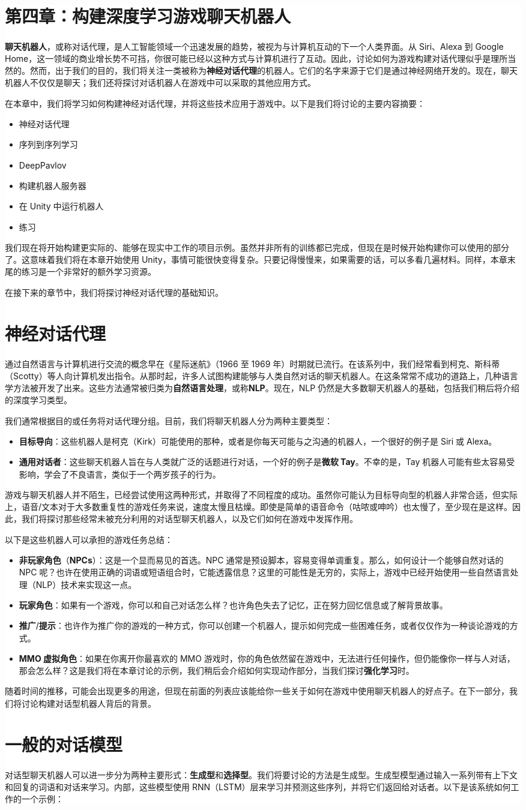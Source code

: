 # 第四章：构建深度学习游戏聊天机器人

**聊天机器人**，或称对话代理，是人工智能领域一个迅速发展的趋势，被视为与计算机互动的下一个人类界面。从 Siri、Alexa 到 Google Home，这一领域的商业增长势不可挡，你很可能已经以这种方式与计算机进行了互动。因此，讨论如何为游戏构建对话代理似乎是理所当然的。然而，出于我们的目的，我们将关注一类被称为**神经对话代理**的机器人。它们的名字来源于它们是通过神经网络开发的。现在，聊天机器人不仅仅是聊天；我们还将探讨对话机器人在游戏中可以采取的其他应用方式。

在本章中，我们将学习如何构建神经对话代理，并将这些技术应用于游戏中。以下是我们将讨论的主要内容摘要：

+   神经对话代理

+   序列到序列学习

+   DeepPavlov

+   构建机器人服务器

+   在 Unity 中运行机器人

+   练习

我们现在将开始构建更实际的、能够在现实中工作的项目示例。虽然并非所有的训练都已完成，但现在是时候开始构建你可以使用的部分了。这意味着我们将在本章开始使用 Unity，事情可能很快变得复杂。只要记得慢慢来，如果需要的话，可以多看几遍材料。同样，本章末尾的练习是一个非常好的额外学习资源。

在接下来的章节中，我们将探讨神经对话代理的基础知识。

# 神经对话代理

通过自然语言与计算机进行交流的概念早在《星际迷航》（1966 至 1969 年）时期就已流行。在该系列中，我们经常看到柯克、斯科蒂（Scotty）等人向计算机发出指令。从那时起，许多人试图构建能够与人类自然对话的聊天机器人。在这条常常不成功的道路上，几种语言学方法被开发了出来。这些方法通常被归类为**自然语言处理**，或称**NLP**。现在，NLP 仍然是大多数聊天机器人的基础，包括我们稍后将介绍的深度学习类型。

我们通常根据目的或任务将对话代理分组。目前，我们将聊天机器人分为两种主要类型：

+   **目标导向**：这些机器人是柯克（Kirk）可能使用的那种，或者是你每天可能与之沟通的机器人，一个很好的例子是 Siri 或 Alexa。

+   **通用对话者**：这些聊天机器人旨在与人类就广泛的话题进行对话，一个好的例子是**微软 Tay**。不幸的是，Tay 机器人可能有些太容易受影响，学会了不良语言，类似于一个两岁孩子的行为。

游戏与聊天机器人并不陌生，已经尝试使用这两种形式，并取得了不同程度的成功。虽然你可能认为目标导向型的机器人非常合适，但实际上，语音/文本对于大多数重复性的游戏任务来说，速度太慢且枯燥。即使是简单的语音命令（咕哝或呻吟）也太慢了，至少现在是这样。因此，我们将探讨那些经常未被充分利用的对话型聊天机器人，以及它们如何在游戏中发挥作用。

以下是这些机器人可以承担的游戏任务总结：

+   **非玩家角色**（**NPCs**）：这是一个显而易见的首选。NPC 通常是预设脚本，容易变得单调重复。那么，如何设计一个能够自然对话的 NPC 呢？也许在使用正确的词语或短语组合时，它能透露信息？这里的可能性是无穷的，实际上，游戏中已经开始使用一些自然语言处理（NLP）技术来实现这一点。

+   **玩家角色**：如果有一个游戏，你可以和自己对话怎么样？也许角色失去了记忆，正在努力回忆信息或了解背景故事。

+   **推广**/**提示**：也许作为推广你的游戏的一种方式，你可以创建一个机器人，提示如何完成一些困难任务，或者仅仅作为一种谈论游戏的方式。

+   **MMO 虚拟角色**：如果在你离开你最喜欢的 MMO 游戏时，你的角色依然留在游戏中，无法进行任何操作，但仍能像你一样与人对话，那会怎么样？这是我们将在本章讨论的示例，我们稍后会介绍如何实现动作部分，当我们探讨**强化学习**时。

随着时间的推移，可能会出现更多的用途，但现在前面的列表应该能给你一些关于如何在游戏中使用聊天机器人的好点子。在下一部分，我们将讨论构建对话型机器人背后的背景。

# 一般的对话模型

对话型聊天机器人可以进一步分为两种主要形式：**生成型**和**选择型**。我们将要讨论的方法是生成型。生成型模型通过输入一系列带有上下文和回复的词语和对话来学习。内部，这些模型使用 RNN（LSTM）层来学习并预测这些序列，并将它们返回给对话者。以下是该系统如何工作的一个示例：
